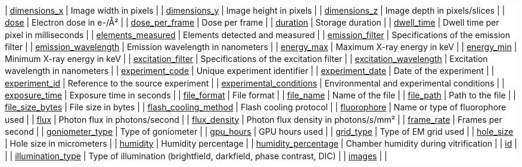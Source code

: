 | [dimensions_x](dimensions_x.md) | Image width in pixels |
| [dimensions_y](dimensions_y.md) | Image height in pixels |
| [dimensions_z](dimensions_z.md) | Image depth in pixels/slices |
| [dose](dose.md) | Electron dose in e-/Å² |
| [dose_per_frame](dose_per_frame.md) | Dose per frame |
| [duration](duration.md) | Storage duration |
| [dwell_time](dwell_time.md) | Dwell time per pixel in milliseconds |
| [elements_measured](elements_measured.md) | Elements detected and measured |
| [emission_filter](emission_filter.md) | Specifications of the emission filter |
| [emission_wavelength](emission_wavelength.md) | Emission wavelength in nanometers |
| [energy_max](energy_max.md) | Maximum X-ray energy in keV |
| [energy_min](energy_min.md) | Minimum X-ray energy in keV |
| [excitation_filter](excitation_filter.md) | Specifications of the excitation filter |
| [excitation_wavelength](excitation_wavelength.md) | Excitation wavelength in nanometers |
| [experiment_code](experiment_code.md) | Unique experiment identifier |
| [experiment_date](experiment_date.md) | Date of the experiment |
| [experiment_id](experiment_id.md) | Reference to the source experiment |
| [experimental_conditions](experimental_conditions.md) | Environmental and experimental conditions |
| [exposure_time](exposure_time.md) | Exposure time in seconds |
| [file_format](file_format.md) | File format |
| [file_name](file_name.md) | Name of the file |
| [file_path](file_path.md) | Path to the file |
| [file_size_bytes](file_size_bytes.md) | File size in bytes |
| [flash_cooling_method](flash_cooling_method.md) | Flash cooling protocol |
| [fluorophore](fluorophore.md) | Name or type of fluorophore used |
| [flux](flux.md) | Photon flux in photons/second |
| [flux_density](flux_density.md) | Photon flux density in photons/s/mm² |
| [frame_rate](frame_rate.md) | Frames per second |
| [goniometer_type](goniometer_type.md) | Type of goniometer |
| [gpu_hours](gpu_hours.md) | GPU hours used |
| [grid_type](grid_type.md) | Type of EM grid used |
| [hole_size](hole_size.md) | Hole size in micrometers |
| [humidity](humidity.md) | Humidity percentage |
| [humidity_percentage](humidity_percentage.md) | Chamber humidity during vitrification |
| [id](id.md) |  |
| [illumination_type](illumination_type.md) | Type of illumination (brightfield, darkfield, phase contrast, DIC) |
| [images](images.md) |  |